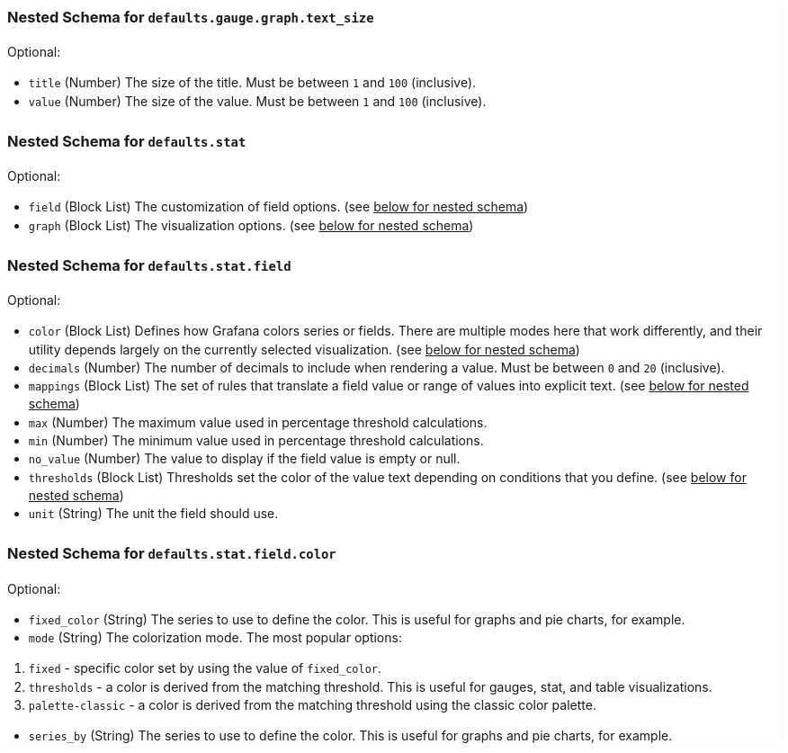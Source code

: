
<a id="nestedblock--defaults--gauge--graph--text_size"></a>
### Nested Schema for `defaults.gauge.graph.text_size`

Optional:

- `title` (Number) The size of the title. Must be between `1` and `100` (inclusive).
- `value` (Number) The size of the value. Must be between `1` and `100` (inclusive).




<a id="nestedblock--defaults--stat"></a>
### Nested Schema for `defaults.stat`

Optional:

- `field` (Block List) The customization of field options. (see [below for nested schema](#nestedblock--defaults--stat--field))
- `graph` (Block List) The visualization options. (see [below for nested schema](#nestedblock--defaults--stat--graph))

<a id="nestedblock--defaults--stat--field"></a>
### Nested Schema for `defaults.stat.field`

Optional:

- `color` (Block List) Defines how Grafana colors series or fields. There are multiple modes here that work differently, and their utility depends largely on the currently selected visualization. (see [below for nested schema](#nestedblock--defaults--stat--field--color))
- `decimals` (Number) The number of decimals to include when rendering a value. Must be between `0` and `20` (inclusive).
- `mappings` (Block List) The set of rules that translate a field value or range of values into explicit text. (see [below for nested schema](#nestedblock--defaults--stat--field--mappings))
- `max` (Number) The maximum value used in percentage threshold calculations.
- `min` (Number) The minimum value used in percentage threshold calculations.
- `no_value` (Number) The value to display if the field value is empty or null.
- `thresholds` (Block List) Thresholds set the color of the value text depending on conditions that you define. (see [below for nested schema](#nestedblock--defaults--stat--field--thresholds))
- `unit` (String) The unit the field should use.

<a id="nestedblock--defaults--stat--field--color"></a>
### Nested Schema for `defaults.stat.field.color`

Optional:

- `fixed_color` (String) The series to use to define the color. This is useful for graphs and pie charts, for example.
- `mode` (String) The colorization mode. The most popular options:
1) `fixed` - specific color set by using the value of `fixed_color`.
2) `thresholds` - a color is derived from the matching threshold. This is useful for gauges, stat, and table visualizations.
3) `palette-classic` - a color is derived from the matching threshold using the classic color palette.
- `series_by` (String) The series to use to define the color. This is useful for graphs and pie charts, for example.
